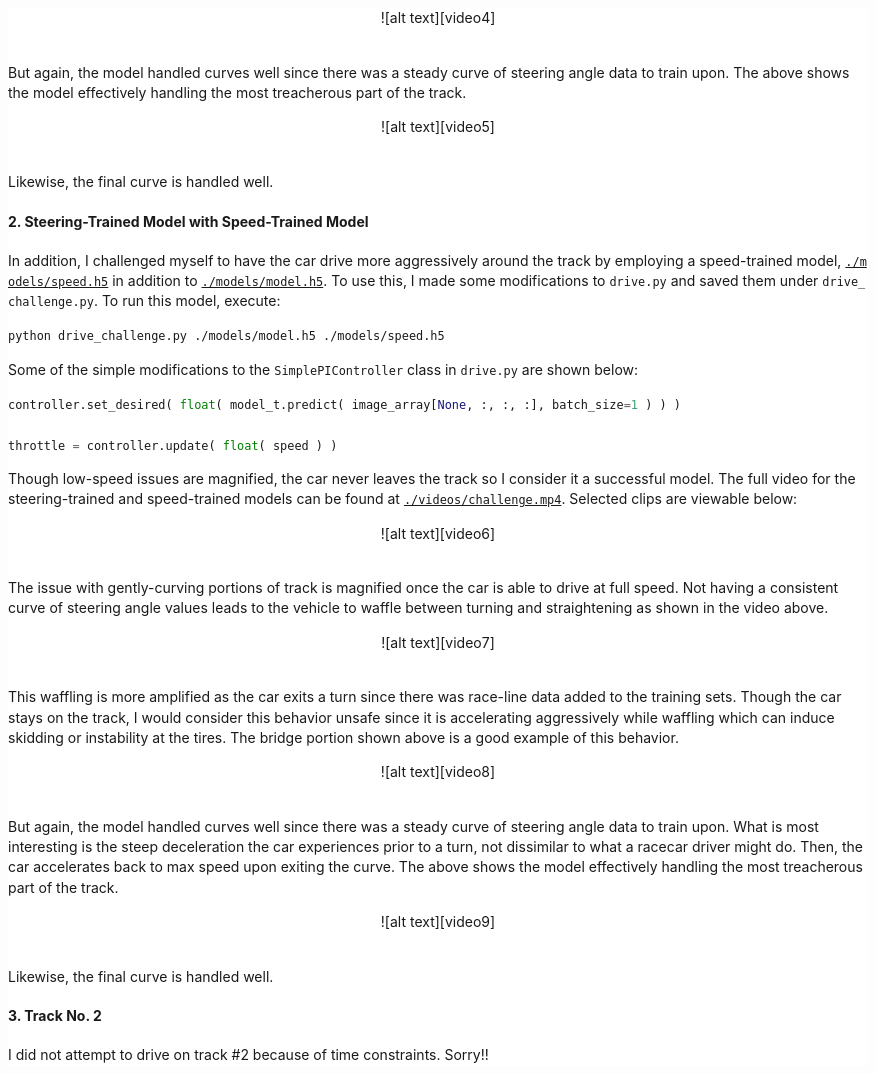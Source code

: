<center>![alt text][video4]</center><br>

But again, the model handled curves well since there was a steady curve of steering angle data to train upon.  The above shows the model effectively handling the most treacherous part of the track.  

<center>![alt text][video5]</center><br>

Likewise, the final curve is handled well.

#### 2. Steering-Trained Model with Speed-Trained Model

In addition, I challenged myself to have the car drive more aggressively around the track by employing a speed-trained model, [`./models/speed.h5`](./models/speed.h5) in addition to [`./models/model.h5`](./models/speed.h5).  To use this, I made some modifications to `drive.py` and saved them under `drive_challenge.py`.  To run this model, execute:

```bash
python drive_challenge.py ./models/model.h5 ./models/speed.h5
```

Some of the simple modifications to the `SimplePIController` class in `drive.py` are shown below:

```python
controller.set_desired( float( model_t.predict( image_array[None, :, :, :], batch_size=1 ) ) )

throttle = controller.update( float( speed ) )
```

Though low-speed issues are magnified, the car never leaves the track so I consider it a successful model.  The full video for the steering-trained and speed-trained models can be found at [`./videos/challenge.mp4`](./videos/challenge.mp4).  Selected clips are viewable below:

<center>![alt text][video6]</center><br>

The issue with gently-curving portions of track is magnified once the car is able to drive at full speed.  Not having a consistent curve of steering angle values leads to the vehicle to waffle between turning and straightening as shown in the video above.  

<center>![alt text][video7]</center><br>

This waffling is more amplified as the car exits a turn since there was race-line data added to the training sets.  Though the car stays on the track, I would consider this behavior unsafe since it is accelerating aggressively while waffling which can induce skidding or instability at the tires.  The bridge portion shown above is a good example of this behavior.

<center>![alt text][video8]</center><br>

But again, the model handled curves well since there was a steady curve of steering angle data to train upon.  What is most interesting is the steep deceleration the car experiences prior to a turn, not dissimilar to what a racecar driver might do.  Then, the car accelerates back to max speed upon exiting the curve.  The above shows the model effectively handling the most treacherous part of the track.  

<center>![alt text][video9]</center><br>

Likewise, the final curve is handled well.  

#### 3. Track No. 2

I did not attempt to drive on track #2 because of time constraints.  Sorry!! 


[//]: # (Image References)
[image1]:  ./res/nVidia.png             "Nvidia End-to-End CNN Model"
[image2]:  ./res/center.jpg             "Example Center Camera Image"
[video1]:  ./res/project_video_1.gif    "Video 1"
[video2]:  ./res/project_video_2.gif    "Video 2"
[video3]:  ./res/project_video_3.gif    "Video 3"
[video4]:  ./res/project_video_4.gif    "Video 4"
[video5]:  ./res/project_video_5.gif    "Video 5"
[video6]:  ./res/project_video_6.gif    "Video 6"
[video7]:  ./res/project_video_7.gif    "Video 7"
[video8]:  ./res/project_video_8.gif    "Video 8"
[video9]:  ./res/project_video_9.gif    "Video 9"